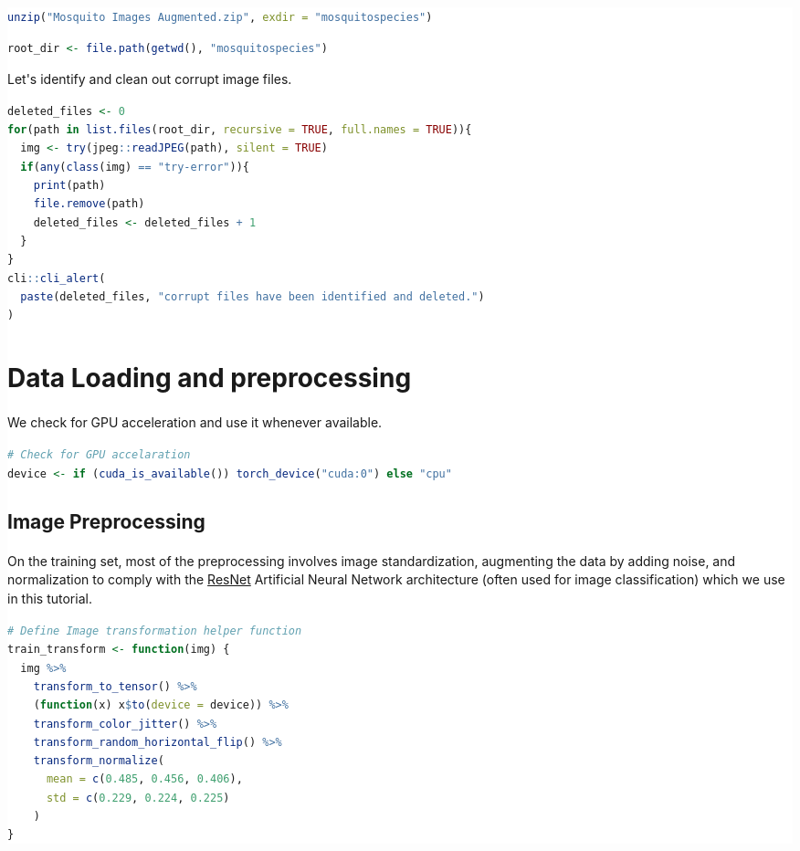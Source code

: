 ```r
unzip("Mosquito Images Augmented.zip", exdir = "mosquitospecies")
```

```r
root_dir <- file.path(getwd(), "mosquitospecies")
```


Let's identify and clean out corrupt image files.

```r
deleted_files <- 0
for(path in list.files(root_dir, recursive = TRUE, full.names = TRUE)){
  img <- try(jpeg::readJPEG(path), silent = TRUE)
  if(any(class(img) == "try-error")){
    print(path)
    file.remove(path)
    deleted_files <- deleted_files + 1
  }
}
cli::cli_alert(
  paste(deleted_files, "corrupt files have been identified and deleted.")
)
```


# Data Loading and preprocessing

We check for GPU acceleration and use it whenever available.
```r
# Check for GPU accelaration
device <- if (cuda_is_available()) torch_device("cuda:0") else "cpu"
```

## Image Preprocessing
On the training set, most of the preprocessing involves image standardization, augmenting the data by adding noise, and normalization to comply with the [ResNet](https://www.geeksforgeeks.org/residual-networks-resnet-deep-learning/) Artificial Neural Network architecture (often used for image classification) which we use in this tutorial.

```r
# Define Image transformation helper function
train_transform <- function(img) {
  img %>%
    transform_to_tensor() %>%
    (function(x) x$to(device = device)) %>%
    transform_color_jitter() %>%
    transform_random_horizontal_flip() %>%
    transform_normalize(
      mean = c(0.485, 0.456, 0.406), 
      std = c(0.229, 0.224, 0.225)
    )
}
```

